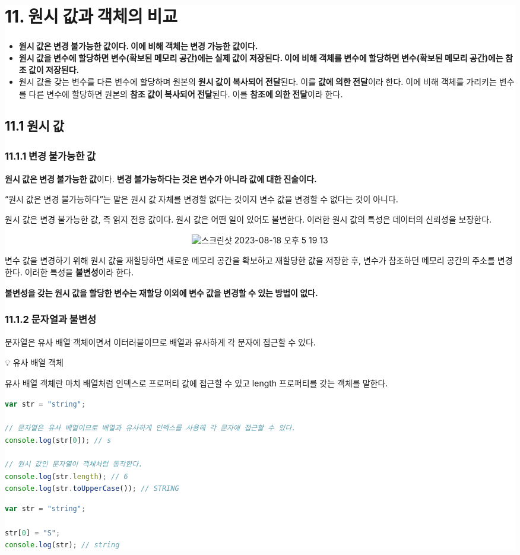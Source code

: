 # 11. 원시 값과 객체의 비교

- **원시 값은 변경 불가능한 값이다. 이에 비해 객체는 변경 가능한 값이다.**
- **원시 값을 변수에 할당하면 변수(확보된 메모리 공간)에는 실제 값이 저장된다. 이에 비해 객체를 변수에 할당하면 변수(확보된 메모리 공간)에는 참조 값이 저장된다.**
- 원시 값을 갖는 변수를 다른 변수에 할당하며 원본의 **원시 값이 복사되어 전달**된다. 이를 **값에 의한 전달**이라 한다. 이에 비해 객체를 가리키는 변수를 다른 변수에 할당하면 원본의 **참조 값이 복사되어 전달**된다. 이를 **참조에 의한 전달**이라 한다.

## 11.1 원시 값

### 11.1.1 변경 불가능한 값

**원시 값은 변경 불가능한 값**이다. **변경 불가능하다는 것은 변수가 아니라 값에 대한 진술이다.**

“원시 값은 변경 불가능하다”는 말은 원시 값 자체를 변경할 없다는 것이지 변수 값을 변경할 수 없다는 것이 아니다.

원시 값은 변경 불가능한 값, 즉 읽지 전용 값이다. 원시 값은 어떤 일이 있어도 불변한다. 이러한 원시 값의 특성은 데이터의 신뢰성을 보장한다.

<p align='center'>
<img width="547" alt="스크린샷 2023-08-18 오후 5 19 13" src="https://github.com/bohongu/Deep-Dive-JS/assets/91203029/2cd8c805-bbfa-4533-ad78-a9ac74b82672">
</p>

변수 값을 변경하기 위해 원시 값을 재할당하면 새로운 메모리 공간을 확보하고 재할당한 값을 저장한 후, 변수가 참조하던 메모리 공간의 주소를 변경한다. 이러한 특성을 **불변성**이라 한다.

**불변성을 갖는 원시 값을 할당한 변수는 재할당 이외에 변수 값을 변경할 수 있는 방법이 없다.**

### 11.1.2 문자열과 불변성

문자열은 유사 배열 객체이면서 이터러블이므로 배열과 유사하게 각 문자에 접근할 수 있다.

<aside>
💡 유사 배열 객체

유사 배열 객체란 마치 배열처럼 인덱스로 프로퍼티 값에 접근할 수 있고 length 프로퍼티를 갖는 객체를 말한다.

```jsx
var str = "string";

// 문자열은 유사 배열이므로 배열과 유사하게 인덱스를 사용해 각 문자에 접근할 수 있다.
console.log(str[0]); // s

// 원시 값인 문자열이 객체처럼 동작한다.
console.log(str.length); // 6
console.log(str.toUpperCase()); // STRING
```

</aside>

```jsx
var str = "string";

str[0] = "S";
console.log(str); // string
```
